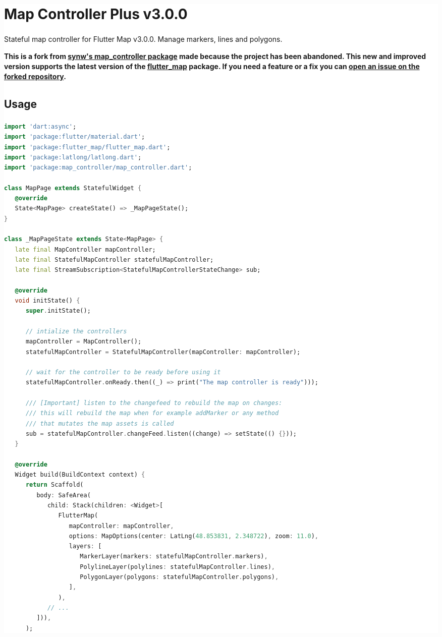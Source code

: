 # Map Controller Plus v3.0.0

Stateful map controller for Flutter Map v3.0.0. Manage markers, lines and polygons.

**This is a fork from [synw's map_controller package](https://pub.dev/packages/map_controller_plus) made because the project has been abandoned. This new and improved version supports the latest version of the [flutter_map](https://pub.dev/packages/flutter_map) package. If you need a feature or a fix you can [open an issue on the forked repository](https://github.com/makesappy/map_controller_plus_3/issues).**

## Usage

```dart
import 'dart:async';
import 'package:flutter/material.dart';
import 'package:flutter_map/flutter_map.dart';
import 'package:latlong/latlong.dart';
import 'package:map_controller/map_controller.dart';

class MapPage extends StatefulWidget {
   @override
   State<MapPage> createState() => _MapPageState();
}

class _MapPageState extends State<MapPage> {
   late final MapController mapController;
   late final StatefulMapController statefulMapController;
   late final StreamSubscription<StatefulMapControllerStateChange> sub;
   
   @override
   void initState() {
      super.initState();

      // intialize the controllers
      mapController = MapController();
      statefulMapController = StatefulMapController(mapController: mapController);

      // wait for the controller to be ready before using it
      statefulMapController.onReady.then((_) => print("The map controller is ready")));

      /// [Important] listen to the changefeed to rebuild the map on changes:
      /// this will rebuild the map when for example addMarker or any method 
      /// that mutates the map assets is called
      sub = statefulMapController.changeFeed.listen((change) => setState(() {}));
   }
   
   @override
   Widget build(BuildContext context) {
      return Scaffold(
         body: SafeArea(
            child: Stack(children: <Widget>[
               FlutterMap(
                  mapController: mapController,
                  options: MapOptions(center: LatLng(48.853831, 2.348722), zoom: 11.0),
                  layers: [
                     MarkerLayer(markers: statefulMapController.markers),
                     PolylineLayer(polylines: statefulMapController.lines),
                     PolygonLayer(polygons: statefulMapController.polygons),
                  ],
               ),
            // ...
         ])),
      );
```